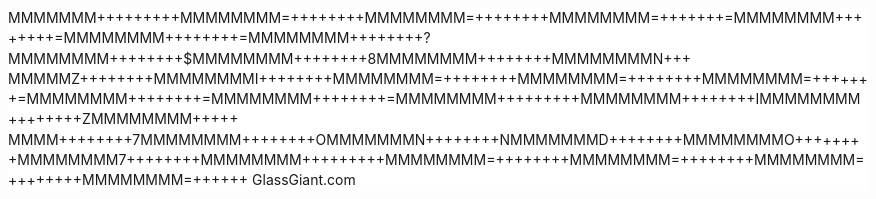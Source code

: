 MMMMMMM+++++++++MMMMMMMM=++++++++MMMMMMMM=++++++++MMMMMMMM=+++++++=MMMMMMMM++++++++=MMMMMMMM++++++++=MMMMMMMM++++++++?MMMMMMMM++++++++$MMMMMMMM++++++++8MMMMMMMM++++++++MMMMMMMMN+++
MMMMMZ++++++++MMMMMMMMI++++++++MMMMMMMM=++++++++MMMMMMMM=++++++++MMMMMMMM=+++++++=MMMMMMMM++++++++=MMMMMMMM++++++++=MMMMMMMM+++++++++MMMMMMMM++++++++IMMMMMMMM++++++++ZMMMMMMMM+++++
MMMM++++++++7MMMMMMMM++++++++OMMMMMMMN++++++++NMMMMMMMD++++++++MMMMMMMMO++++++++MMMMMMMM7++++++++MMMMMMMM+++++++++MMMMMMMM=++++++++MMMMMMMM=++++++++MMMMMMMM=++++++++MMMMMMMM=++++++
                                                                                                                                                                     GlassGiant.com
